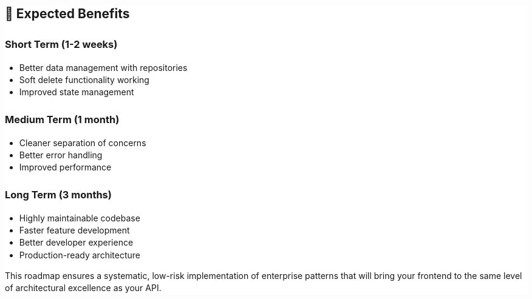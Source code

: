 ## 🎉 **Expected Benefits**

### Short Term (1-2 weeks)

- Better data management with repositories
- Soft delete functionality working
- Improved state management

### Medium Term (1 month)

- Cleaner separation of concerns
- Better error handling
- Improved performance

### Long Term (3 months)

- Highly maintainable codebase
- Faster feature development
- Better developer experience
- Production-ready architecture

This roadmap ensures a systematic, low-risk implementation of enterprise
patterns that will bring your frontend to the same level of architectural
excellence as your API.
